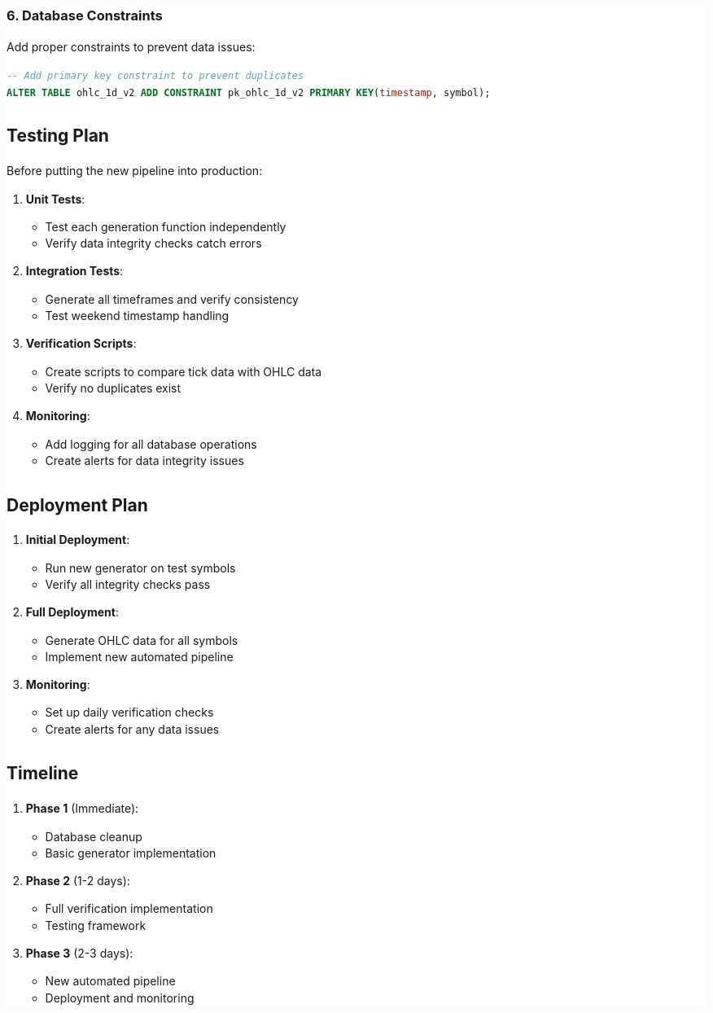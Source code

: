 ### 6. Database Constraints

Add proper constraints to prevent data issues:

```sql
-- Add primary key constraint to prevent duplicates
ALTER TABLE ohlc_1d_v2 ADD CONSTRAINT pk_ohlc_1d_v2 PRIMARY KEY(timestamp, symbol);
```

## Testing Plan

Before putting the new pipeline into production:

1. **Unit Tests**:
   - Test each generation function independently
   - Verify data integrity checks catch errors
   
2. **Integration Tests**:
   - Generate all timeframes and verify consistency
   - Test weekend timestamp handling
   
3. **Verification Scripts**:
   - Create scripts to compare tick data with OHLC data
   - Verify no duplicates exist
   
4. **Monitoring**:
   - Add logging for all database operations
   - Create alerts for data integrity issues

## Deployment Plan

1. **Initial Deployment**:
   - Run new generator on test symbols
   - Verify all integrity checks pass
   
2. **Full Deployment**:
   - Generate OHLC data for all symbols
   - Implement new automated pipeline
   
3. **Monitoring**:
   - Set up daily verification checks
   - Create alerts for any data issues

## Timeline

1. **Phase 1** (Immediate):
   - Database cleanup
   - Basic generator implementation
   
2. **Phase 2** (1-2 days):
   - Full verification implementation
   - Testing framework
   
3. **Phase 3** (2-3 days):
   - New automated pipeline
   - Deployment and monitoring
